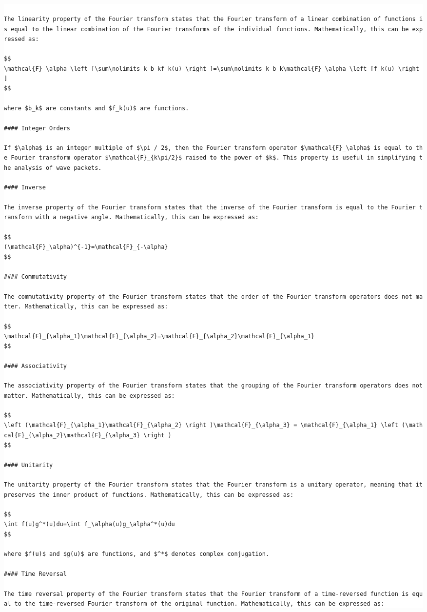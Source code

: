 ```

The linearity property of the Fourier transform states that the Fourier transform of a linear combination of functions is equal to the linear combination of the Fourier transforms of the individual functions. Mathematically, this can be expressed as:

$$
\mathcal{F}_\alpha \left [\sum\nolimits_k b_kf_k(u) \right ]=\sum\nolimits_k b_k\mathcal{F}_\alpha \left [f_k(u) \right ]
$$

where $b_k$ are constants and $f_k(u)$ are functions.

#### Integer Orders

If $\alpha$ is an integer multiple of $\pi / 2$, then the Fourier transform operator $\mathcal{F}_\alpha$ is equal to the Fourier transform operator $\mathcal{F}_{k\pi/2}$ raised to the power of $k$. This property is useful in simplifying the analysis of wave packets.

#### Inverse

The inverse property of the Fourier transform states that the inverse of the Fourier transform is equal to the Fourier transform with a negative angle. Mathematically, this can be expressed as:

$$
(\mathcal{F}_\alpha)^{-1}=\mathcal{F}_{-\alpha}
$$

#### Commutativity

The commutativity property of the Fourier transform states that the order of the Fourier transform operators does not matter. Mathematically, this can be expressed as:

$$
\mathcal{F}_{\alpha_1}\mathcal{F}_{\alpha_2}=\mathcal{F}_{\alpha_2}\mathcal{F}_{\alpha_1}
$$

#### Associativity

The associativity property of the Fourier transform states that the grouping of the Fourier transform operators does not matter. Mathematically, this can be expressed as:

$$
\left (\mathcal{F}_{\alpha_1}\mathcal{F}_{\alpha_2} \right )\mathcal{F}_{\alpha_3} = \mathcal{F}_{\alpha_1} \left (\mathcal{F}_{\alpha_2}\mathcal{F}_{\alpha_3} \right )
$$

#### Unitarity

The unitarity property of the Fourier transform states that the Fourier transform is a unitary operator, meaning that it preserves the inner product of functions. Mathematically, this can be expressed as:

$$
\int f(u)g^*(u)du=\int f_\alpha(u)g_\alpha^*(u)du
$$

where $f(u)$ and $g(u)$ are functions, and $^*$ denotes complex conjugation.

#### Time Reversal

The time reversal property of the Fourier transform states that the Fourier transform of a time-reversed function is equal to the time-reversed Fourier transform of the original function. Mathematically, this can be expressed as:
```